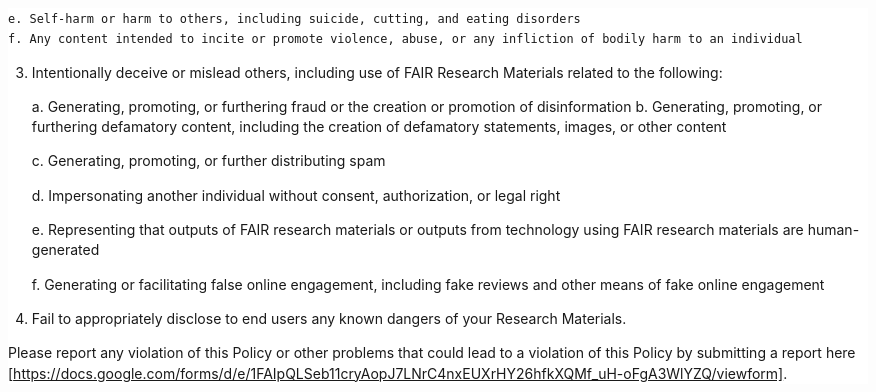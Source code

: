     e. Self-harm or harm to others, including suicide, cutting, and eating disorders
    f. Any content intended to incite or promote violence, abuse, or any infliction of bodily harm to an individual

3. Intentionally deceive or mislead others, including use of FAIR Research Materials related to the following:

    a. Generating, promoting, or furthering fraud or the creation or promotion of disinformation
    b. Generating, promoting, or furthering defamatory content, including the creation of defamatory statements, images, or other content

    c. Generating, promoting, or further distributing spam

    d. Impersonating another individual without consent, authorization, or legal right

    e. Representing that outputs of FAIR research materials or outputs from technology using FAIR research materials are human-generated

    f. Generating or facilitating false online engagement, including fake reviews and other means of fake online engagement

4. Fail to appropriately disclose to end users any known dangers of your Research Materials.

Please report any violation of this Policy or other problems that could lead to a violation of this Policy by submitting a report here [https://docs.google.com/forms/d/e/1FAIpQLSeb11cryAopJ7LNrC4nxEUXrHY26hfkXQMf_uH-oFgA3WlYZQ/viewform].
